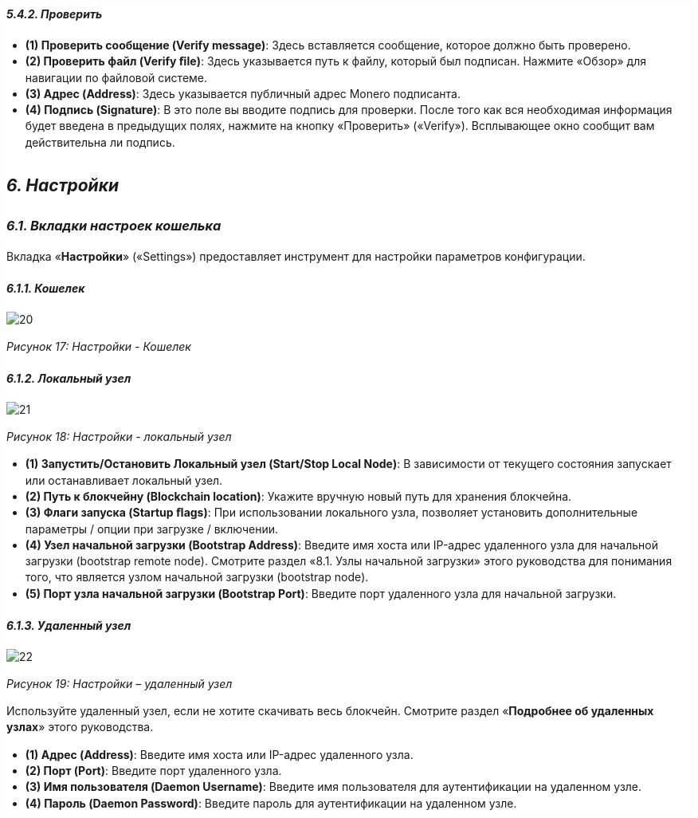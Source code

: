 #### _5.4.2. Проверить_

- **(1) Проверить сообщение (Verify message)**: Здесь вставляется сообщение, которое должно быть проверено.
- **(2) Проверить файл (Verify ﬁle)**: Здесь указывается путь к файлу, который был подписан. Нажмите «Обзор» для навигации по файловой системе.
- **(3) Адрес (Address)**: Здесь указывается публичный адрес Monero подписанта.
- **(4) Подпись (Signature)**: В это поле вы вводите подпись для проверки. После того как вся необходимая информация будет введена в предыдущих полях, нажмите на кнопку «Проверить» («Verify»). Всплывающее окно сообщит вам действительна ли подпись.

## _6. Настройки​_

### _6.1. Вкладки настроек кошелька_

Вкладка «**Настройки**» («Settings») предоставляет инструмент для настройки параметров конфигурации.

#### _6.1.1. Кошелек_

![20](/img/manuals/monero-wallet-gui-linux/20.jpg)

_Рисунок 17: Настройки - Кошелек​_

#### _6.1.2. Локальный узел_

![21](/img/manuals/monero-wallet-gui-linux/21.jpg)

_Рисунок 18: Настройки - локальный узел_

- **(1) Запустить/Остановить Локальный узел (Start/Stop Local Node)**: В зависимости от текущего состояния запускает или останавливает локальный узел.
- **(2) Путь к блокчейну (Blockchain location)**: Укажите вручную новый путь для хранения блокчейна.
- **(3) Флаги запуска (Startup ﬂags)**: При использовании локального узла, позволяет установить дополнительные параметры / опции при загрузке / включении.
- **(4) Узел начальной загрузки (Bootstrap Address)**: Введите имя хоста или IP-адрес удаленного узла для начальной загрузки (bootstrap remote node). Смотрите раздел «8.1. Узлы начальной загрузки» этого руководства для понимания того, что является узлом начальной загрузки (bootstrap node).
- **(5) Порт узла начальной загрузки (Bootstrap Port)**: Введите порт удаленного узла для начальной загрузки.

#### _6.1.3. Удаленный узел_

![22](/img/manuals/monero-wallet-gui-linux/22.jpg)

_Рисунок 19: Настройки – удаленный узел​_

Используйте удаленный узел, если не хотите скачивать весь блокчейн. Смотрите раздел «**Подробнее об удаленных узлах**» этого руководства.

- **(1) Адрес (Address)**: Введите имя хоста или IP-адрес удаленного узла.
- **(2) Порт (Port)**: Введите порт удаленного узла.
- **(3) Имя пользователя (Daemon Username)**: Введите имя пользователя для аутентификации на удаленном узле.
- **(4) Пароль (Daemon Password)**: Введите пароль для аутентификации на удаленном узле.

